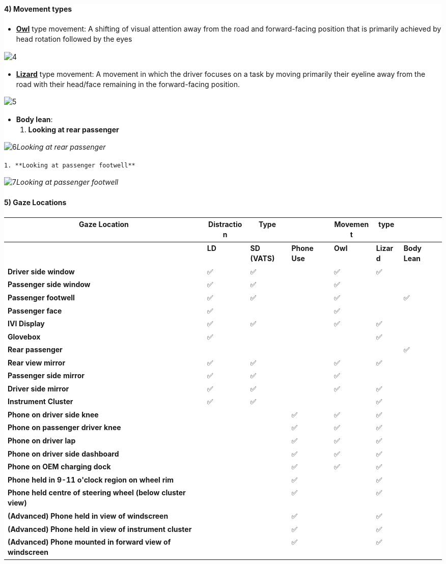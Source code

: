 
#### 4) Movement types

- <u>**Owl**</u> type movement: A shifting of visual attention away from the road and forward-facing position that is primarily achieved by head rotation followed by the eyes

![4](/assets/img/2024-06-19-EURONCAP-[3]:-2022-Safe-Driving.md/4.png)

- <u>**Lizard**</u> type movement: A movement in which the driver focuses on a task by moving primarily their eyeline away from the road with their head/face remaining in the forward-facing position.

![5](/assets/img/2024-06-19-EURONCAP-[3]:-2022-Safe-Driving.md/5.png)

- **Body lean**:
	1. **Looking at rear passenger**

![6](/assets/img/2024-06-19-EURONCAP-[3]:-2022-Safe-Driving.md/6.png)_Looking at rear passenger_

	1. **Looking at passenger footwell**

![7](/assets/img/2024-06-19-EURONCAP-[3]:-2022-Safe-Driving.md/7.png)_Looking at passenger footwell_



#### 5) Gaze Locations


| **Gaze Location**                                            | **Distraction**  | **Type**      |               | **Movement**  | **type**   |               |
| ------------------------------------------------------------ | ---------------- | ------------- | ------------- | ------------- | ---------- | ------------- |
|                                                              | **LD**           | **SD (VATS)** | **Phone Use** | **Owl**       | **Lizard** | **Body Lean** |
| **Driver side window**                                       | ✅                | ✅             |               | ✅             | ✅          |               |
| **Passenger side window**                                    | ✅                | ✅             |               | ✅             |            |               |
| **Passenger footwell**                                       | ✅                | ✅             |               | ✅             |            | ✅             |
| **Passenger face**                                           | ✅                |               |               | ✅             |            |               |
| **IVI Display**                                              | ✅                | ✅             |               | ✅             | ✅          |               |
| **Glovebox**                                                 | ✅                |               |               |               | ✅          |               |
| **Rear passenger**                                           |                  |               |               |               |            | ✅             |
| **Rear view mirror**                                         | ✅                | ✅             |               | ✅             | ✅          |               |
| **Passenger side mirror**                                    | ✅                | ✅             |               | ✅             |            |               |
| **Driver side mirror**                                       | ✅                | ✅             |               | ✅             | ✅          |               |
| **Instrument Cluster**                                       | ✅                | ✅             |               |               | ✅          |               |
| **Phone on driver side knee**                                |                  |               | ✅             | ✅             | ✅          |               |
| **Phone on passenger driver knee**                           |                  |               | ✅             | ✅             | ✅          |               |
| **Phone on driver lap**                                      |                  |               | ✅             | ✅             | ✅          |               |
| **Phone on driver side dashboard**                           |                  |               | ✅             | ✅             | ✅          |               |
| **Phone on OEM charging dock**                               |                  |               | ✅             | ✅             | ✅          |               |
| **Phone held in 9-11 o'clock region on wheel rim**           |                  |               | ✅             |               | ✅          |               |
| **Phone held centre of steering wheel (below cluster view)** |                  |               | ✅             |               | ✅          |               |
| **(Advanced) Phone held in view of windscreen**              |                  |               | ✅             |               | ✅          |               |
| **(Advanced) Phone held in view of instrument cluster**      |                  |               | ✅             |               | ✅          |               |
| **(Advanced) Phone mounted in forward view of windscreen**   |                  |               | ✅             |               | ✅          |               |
